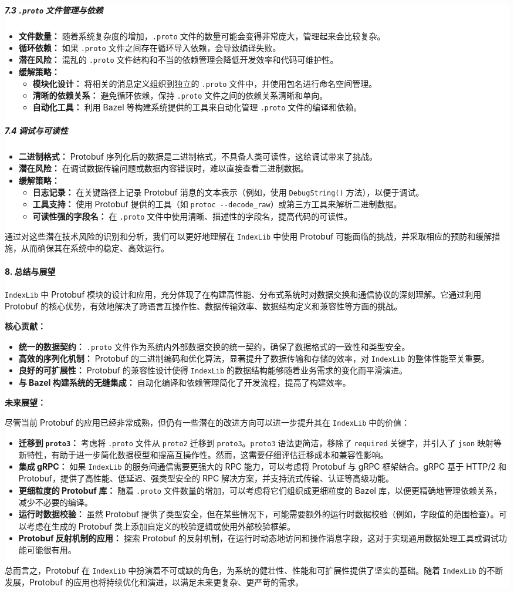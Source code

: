 ##### 7.3 `.proto` 文件管理与依赖

*   **文件数量：** 随着系统复杂度的增加，`.proto` 文件的数量可能会变得非常庞大，管理起来会比较复杂。
*   **循环依赖：** 如果 `.proto` 文件之间存在循环导入依赖，会导致编译失败。
*   **潜在风险：** 混乱的 `.proto` 文件结构和不当的依赖管理会降低开发效率和代码可维护性。
*   **缓解策略：**
    *   **模块化设计：** 将相关的消息定义组织到独立的 `.proto` 文件中，并使用包名进行命名空间管理。
    *   **清晰的依赖关系：** 避免循环依赖，保持 `.proto` 文件之间的依赖关系清晰和单向。
    *   **自动化工具：** 利用 Bazel 等构建系统提供的工具来自动化管理 `.proto` 文件的编译和依赖。

##### 7.4 调试与可读性

*   **二进制格式：** Protobuf 序列化后的数据是二进制格式，不具备人类可读性，这给调试带来了挑战。
*   **潜在风险：** 在调试数据传输问题或数据内容错误时，难以直接查看二进制数据。
*   **缓解策略：**
    *   **日志记录：** 在关键路径上记录 Protobuf 消息的文本表示（例如，使用 `DebugString()` 方法），以便于调试。
    *   **工具支持：** 使用 Protobuf 提供的工具（如 `protoc --decode_raw`）或第三方工具来解析二进制数据。
    *   **可读性强的字段名：** 在 `.proto` 文件中使用清晰、描述性的字段名，提高代码的可读性。

通过对这些潜在技术风险的识别和分析，我们可以更好地理解在 `IndexLib` 中使用 Protobuf 可能面临的挑战，并采取相应的预防和缓解措施，从而确保其在系统中的稳定、高效运行。

#### 8. 总结与展望

`IndexLib` 中 Protobuf 模块的设计和应用，充分体现了在构建高性能、分布式系统时对数据交换和通信协议的深刻理解。它通过利用 Protobuf 的核心优势，有效地解决了跨语言互操作性、数据传输效率、数据结构定义和兼容性等方面的挑战。

**核心贡献：**

*   **统一的数据契约：** `.proto` 文件作为系统内外部数据交换的统一契约，确保了数据格式的一致性和类型安全。
*   **高效的序列化机制：** Protobuf 的二进制编码和优化算法，显著提升了数据传输和存储的效率，对 `IndexLib` 的整体性能至关重要。
*   **良好的可扩展性：** Protobuf 的兼容性设计使得 `IndexLib` 的数据结构能够随着业务需求的变化而平滑演进。
*   **与 Bazel 构建系统的无缝集成：** 自动化编译和依赖管理简化了开发流程，提高了构建效率。

**未来展望：**

尽管当前 Protobuf 的应用已经非常成熟，但仍有一些潜在的改进方向可以进一步提升其在 `IndexLib` 中的价值：

*   **迁移到 `proto3`：** 考虑将 `.proto` 文件从 `proto2` 迁移到 `proto3`。`proto3` 语法更简洁，移除了 `required` 关键字，并引入了 `json` 映射等新特性，有助于进一步简化数据模型和提高互操作性。然而，这需要仔细评估迁移成本和兼容性影响。
*   **集成 gRPC：** 如果 `IndexLib` 的服务间通信需要更强大的 RPC 能力，可以考虑将 Protobuf 与 gRPC 框架结合。gRPC 基于 HTTP/2 和 Protobuf，提供了高性能、低延迟、强类型安全的 RPC 解决方案，并支持流式传输、认证等高级功能。
*   **更细粒度的 Protobuf 库：** 随着 `.proto` 文件数量的增加，可以考虑将它们组织成更细粒度的 Bazel 库，以便更精确地管理依赖关系，减少不必要的编译。
*   **运行时数据校验：** 虽然 Protobuf 提供了类型安全，但在某些情况下，可能需要额外的运行时数据校验（例如，字段值的范围检查）。可以考虑在生成的 Protobuf 类上添加自定义的校验逻辑或使用外部校验框架。
*   **Protobuf 反射机制的应用：** 探索 Protobuf 的反射机制，在运行时动态地访问和操作消息字段，这对于实现通用数据处理工具或调试功能可能很有用。

总而言之，Protobuf 在 `IndexLib` 中扮演着不可或缺的角色，为系统的健壮性、性能和可扩展性提供了坚实的基础。随着 `IndexLib` 的不断发展，Protobuf 的应用也将持续优化和演进，以满足未来更复杂、更严苛的需求。
